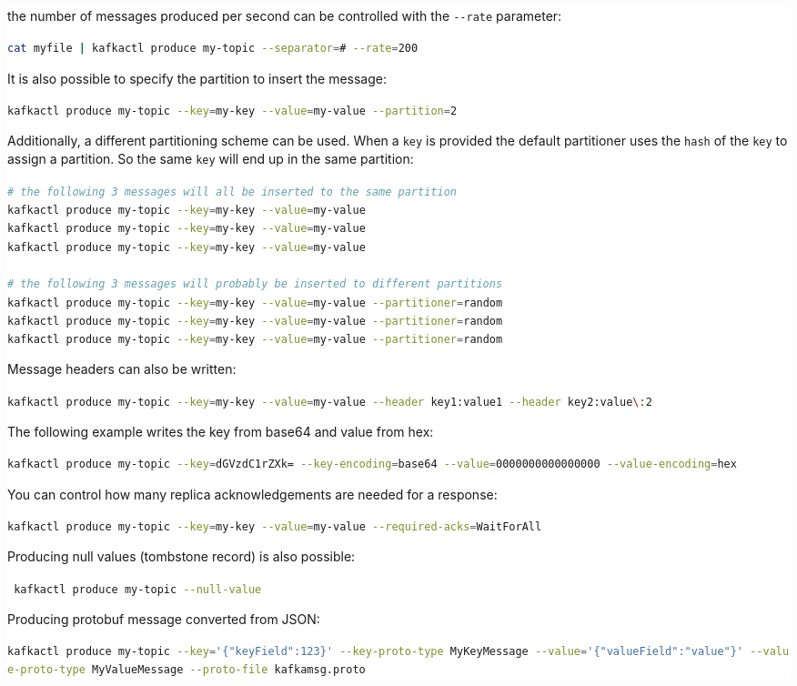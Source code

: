 the number of messages produced per second can be controlled with the `--rate` parameter:

```bash
cat myfile | kafkactl produce my-topic --separator=# --rate=200
```

It is also possible to specify the partition to insert the message:

```bash
kafkactl produce my-topic --key=my-key --value=my-value --partition=2
```

Additionally, a different partitioning scheme can be used. When a `key` is provided the default partitioner
uses the `hash` of the `key` to assign a partition. So the same `key` will end up in the same partition:

```bash
# the following 3 messages will all be inserted to the same partition
kafkactl produce my-topic --key=my-key --value=my-value
kafkactl produce my-topic --key=my-key --value=my-value
kafkactl produce my-topic --key=my-key --value=my-value

# the following 3 messages will probably be inserted to different partitions
kafkactl produce my-topic --key=my-key --value=my-value --partitioner=random
kafkactl produce my-topic --key=my-key --value=my-value --partitioner=random
kafkactl produce my-topic --key=my-key --value=my-value --partitioner=random
```

Message headers can also be written:

```bash
kafkactl produce my-topic --key=my-key --value=my-value --header key1:value1 --header key2:value\:2
```

The following example writes the key from base64 and value from hex:

```bash
kafkactl produce my-topic --key=dGVzdC1rZXk= --key-encoding=base64 --value=0000000000000000 --value-encoding=hex
```

You can control how many replica acknowledgements are needed for a response:

```bash
kafkactl produce my-topic --key=my-key --value=my-value --required-acks=WaitForAll
```

Producing null values (tombstone record) is also possible:

```bash
 kafkactl produce my-topic --null-value
```

Producing protobuf message converted from JSON:

```bash
kafkactl produce my-topic --key='{"keyField":123}' --key-proto-type MyKeyMessage --value='{"valueField":"value"}' --value-proto-type MyValueMessage --proto-file kafkamsg.proto
```
